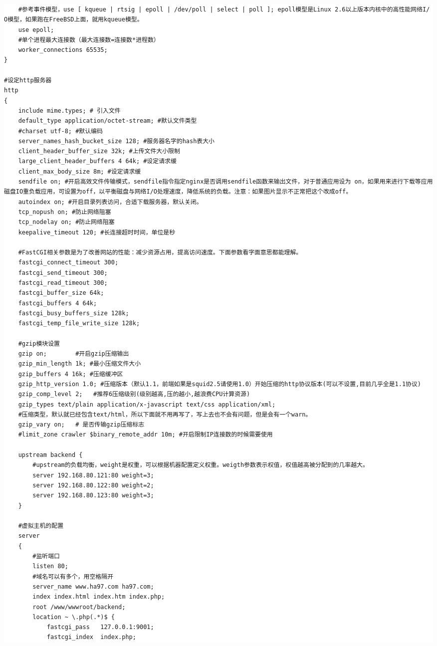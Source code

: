 ```nginx
    #参考事件模型，use [ kqueue | rtsig | epoll | /dev/poll | select | poll ]; epoll模型是Linux 2.6以上版本内核中的高性能网络I/O模型，如果跑在FreeBSD上面，就用kqueue模型。
    use epoll;
    #单个进程最大连接数（最大连接数=连接数*进程数）
    worker_connections 65535;
}

#设定http服务器
http
{
    include mime.types; # 引入文件
    default_type application/octet-stream; #默认文件类型
    #charset utf-8; #默认编码
    server_names_hash_bucket_size 128; #服务器名字的hash表大小
    client_header_buffer_size 32k; #上传文件大小限制
    large_client_header_buffers 4 64k; #设定请求缓
    client_max_body_size 8m; #设定请求缓
    sendfile on; #开启高效文件传输模式，sendfile指令指定nginx是否调用sendfile函数来输出文件，对于普通应用设为 on，如果用来进行下载等应用磁盘IO重负载应用，可设置为off，以平衡磁盘与网络I/O处理速度，降低系统的负载。注意：如果图片显示不正常把这个改成off。
    autoindex on; #开启目录列表访问，合适下载服务器，默认关闭。
    tcp_nopush on; #防止网络阻塞
    tcp_nodelay on; #防止网络阻塞
    keepalive_timeout 120; #长连接超时时间，单位是秒

    #FastCGI相关参数是为了改善网站的性能：减少资源占用，提高访问速度。下面参数看字面意思都能理解。
    fastcgi_connect_timeout 300;
    fastcgi_send_timeout 300;
    fastcgi_read_timeout 300;
    fastcgi_buffer_size 64k;
    fastcgi_buffers 4 64k;
    fastcgi_busy_buffers_size 128k;
    fastcgi_temp_file_write_size 128k;

    #gzip模块设置
    gzip on;        #开启gzip压缩输出
    gzip_min_length 1k; #最小压缩文件大小
    gzip_buffers 4 16k; #压缩缓冲区
    gzip_http_version 1.0; #压缩版本（默认1.1，前端如果是squid2.5请使用1.0）开始压缩的http协议版本(可以不设置,目前几乎全是1.1协议)
    gzip_comp_level 2;   #推荐6压缩级别(级别越高,压的越小,越浪费CPU计算资源)
    gzip_types text/plain application/x-javascript text/css application/xml;
    #压缩类型，默认就已经包含text/html，所以下面就不用再写了，写上去也不会有问题，但是会有一个warn。
    gzip_vary on;   # 是否传输gzip压缩标志
    #limit_zone crawler $binary_remote_addr 10m; #开启限制IP连接数的时候需要使用

    upstream backend {
        #upstream的负载均衡，weight是权重，可以根据机器配置定义权重。weigth参数表示权值，权值越高被分配到的几率越大。
        server 192.168.80.121:80 weight=3;
        server 192.168.80.122:80 weight=2;
        server 192.168.80.123:80 weight=3;
    }

    #虚拟主机的配置
    server
    {
        #监听端口
        listen 80;
        #域名可以有多个，用空格隔开
        server_name www.ha97.com ha97.com;
        index index.html index.htm index.php;
        root /www/wwwroot/backend;
        location ~ \.php(.*)$ {
            fastcgi_pass   127.0.0.1:9001;
            fastcgi_index  index.php;
```
